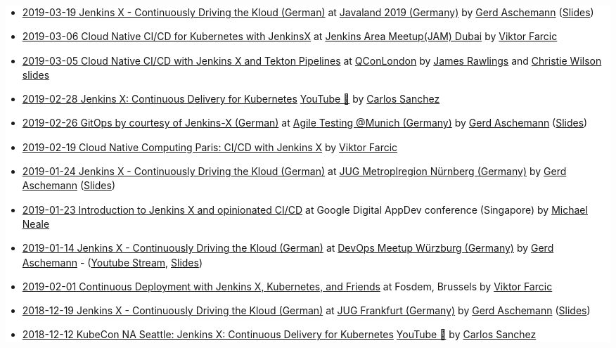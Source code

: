 * [2019-03-19 Jenkins X - Continuously Driving the Kloud (German)](https://programm.javaland.eu/2019/#/scheduledEvent/569771) at [Javaland 2019 (Germany)](https://www.javaland.eu) by [Gerd Aschemann](https://twitter.com/GerdAschemann) ([Slides](http://aschemann.net/gerd/publications/jx-talk-javaland-2019/))

* [2019-03-06 Cloud Native CI/CD for Kubernetes with JenkinsX](https://www.meetup.com/Dubai-Jenkins-Area-Meetup/events/258523035/) at [Jenkins Area Meetup(JAM) Dubai](https://www.meetup.com/Dubai-Jenkins-Area-Meetup/) by [Viktor Farcic](https://twitter.com/vfarcic) 

* [2019-03-05 Cloud Native CI/CD with Jenkins X and Tekton Pipelines](https://qconlondon.com/london2019/presentation/cloud-native-cicd-jenkins-x-and-knative-pipelines) at [QConLondon](https://qconlondon.com/) by [James Rawlings](https://twitter.com/jdrawlings) and [Christie Wilson](https://twitter.com/bobcatwilson) [slides](https://qconlondon.com/system/files/presentation-slides/cloud_native_ci_cd_with_jenkins_x_and_knative_pipelines.pdf)

* [2019-02-28 Jenkins X: Continuous Delivery for Kubernetes](https://www.youtube.com/watch?v=hrridH35y64&list=PLHsuXkXI4xdjGlGkCBdxIAmkzfWXqsUrO&t=0s&index=2) [YouTube 🎥](https://www.youtube.com/watch?v=hrridH35y64&list=PLHsuXkXI4xdjGlGkCBdxIAmkzfWXqsUrO&t=0s&index=2) by [Carlos Sanchez](https://csanchez.org)

* [2019-02-26 GitOps by courtesy of Jenkins-X (German)](https://www.meetup.com/Agile-Testing-Munich/events/258881963/) at [Agile Testing @Munich (Germany)](https://www.meetup.com/Agile-Testing-Munich/) by [Gerd Aschemann](https://twitter.com/GerdAschemann) ([Slides](http://aschemann.net/gerd/publications/jx-talk-munich-agile-testing-2019/))

* [2019-02-19 Cloud Native Computing Paris: CI/CD with Jenkins X](https://www.meetup.com/Cloud-Native-Computing-Paris/events/258880938/) by [Viktor Farcic](https://twitter.com/vfarcic)

* [2019-01-24 Jenkins X - Continuously Driving the Kloud (German)](https://www.xing.com/events/jenkins-continuously-driving-the-kloud-1995467?sc_o=si1942_com) at [JUG Metroplregion Nürnberg (Germany)](http://www.jug-n.de) by [Gerd Aschemann](https://twitter.com/GerdAschemann) ([Slides](http://aschemann.net/gerd/publications/jx-talk-jug-met-n-2019/))

* [2019-01-23 Introduction to Jenkins X and opinionated CI/CD](https://www.slideshare.net/michaelneale/jenkins-x-intro-from-google-app-dev-conference) at Google Digital AppDev conference (Singapore) by [Michael Neale](https://twitter.com/michaelneale)

* [2019-01-14 Jenkins X - Continuously Driving the Kloud (German)](https://www.meetup.com/de-DE/DevOps-Wuerzburg-Mainfranken/events/255614733/) at [DevOps Meetup Würzburg (Germany)](https://www.meetup.com/DevOps-Wuerzburg-Mainfranken/) by [Gerd Aschemann](https://twitter.com/GerdAschemann) - ([Youtube Stream](https://www.youtube.com/watch?v=NDIut5uYVS0), [Slides](http://aschemann.net/gerd/publications/jx-talk-devops-wue-2019/))

* [2019-02-01 Continuous Deployment with Jenkins X, Kubernetes, and Friends](https://www.eventbrite.com/e/workshop-continuous-deployment-with-jenkins-x-kubernetes-and-friends-tickets-54562126790) at Fosdem, Brussels by [Viktor Farcic](https://twitter.com/vfarcic)

* [2018-12-19 Jenkins X - Continuously Driving the Kloud (German)](https://sites.google.com/site/jugffm/home/19-12-2018-jenkins-x---continuously-driving-the-kloud) at [JUG Frankfurt (Germany)](https://sites.google.com/site/jugffm/home) by [Gerd Aschemann](https://twitter.com/GerdAschemann) ([Slides](http://aschemann.net/gerd/publications/jx-talk-jugffm-2018/))

* [2018-12-12 KubeCon NA Seattle: Jenkins X: Continuous Delivery for Kubernetes](http://sched.co/GrT2) [YouTube 🎥](https://www.youtube.com/watch?v=IDEa8seAzVc&index=1&list=PLHsuXkXI4xdjGlGkCBdxIAmkzfWXqsUrO) by [Carlos Sanchez](https://csanchez.org)
